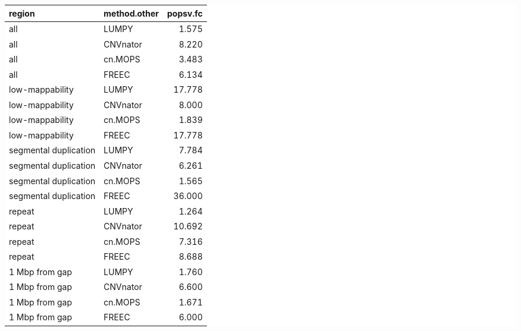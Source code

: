 | region                | method.other |  popsv.fc|
|:----------------------|:-------------|---------:|
| all                   | LUMPY        |     1.575|
| all                   | CNVnator     |     8.220|
| all                   | cn.MOPS      |     3.483|
| all                   | FREEC        |     6.134|
| low-mappability       | LUMPY        |    17.778|
| low-mappability       | CNVnator     |     8.000|
| low-mappability       | cn.MOPS      |     1.839|
| low-mappability       | FREEC        |    17.778|
| segmental duplication | LUMPY        |     7.784|
| segmental duplication | CNVnator     |     6.261|
| segmental duplication | cn.MOPS      |     1.565|
| segmental duplication | FREEC        |    36.000|
| repeat                | LUMPY        |     1.264|
| repeat                | CNVnator     |    10.692|
| repeat                | cn.MOPS      |     7.316|
| repeat                | FREEC        |     8.688|
| 1 Mbp from gap        | LUMPY        |     1.760|
| 1 Mbp from gap        | CNVnator     |     6.600|
| 1 Mbp from gap        | cn.MOPS      |     1.671|
| 1 Mbp from gap        | FREEC        |     6.000|
